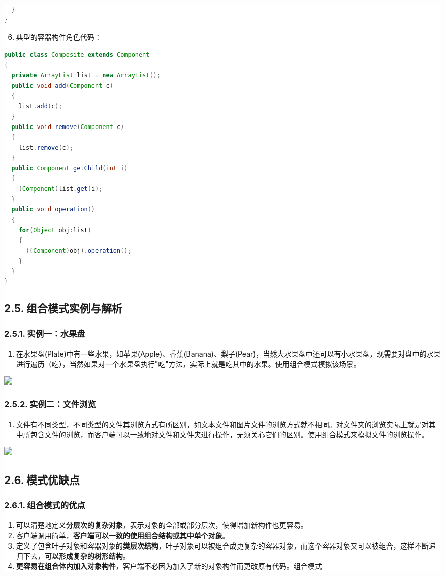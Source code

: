 ```java
  }
}
```

6. 典型的容器构件角色代码：

```java
public class Composite extends Component
{
  private ArrayList list = new ArrayList();
  public void add(Component c)
  {
    list.add(c);
  }
  public void remove(Component c)
  {
    list.remove(c);
  }
  public Component getChild(int i)
  {
    (Component)list.get(i);
  }
  public void operation()
  {
    for(Object obj:list)
    {
      ((Component)obj).operation();
    }
  }
}
```

## 2.5. 组合模式实例与解析

### 2.5.1. 实例一：水果盘
1. 在水果盘(Plate)中有一些水果，如苹果(Apple)、香蕉(Banana)、梨子(Pear)，当然大水果盘中还可以有小水果盘，现需要对盘中的水果进行遍历（吃），当然如果对一个水果盘执行"吃"方法，实际上就是吃其中的水果。使用组合模式模拟该场景。

![](https://spricoder.oss-cn-shanghai.aliyuncs.com/2021-Software-System-Design/img/lec07/12.png)

### 2.5.2. 实例二：文件浏览
1. 文件有不同类型，不同类型的文件其浏览方式有所区别，如文本文件和图片文件的浏览方式就不相同。对文件夹的浏览实际上就是对其中所包含文件的浏览，而客户端可以一致地对文件和文件夹进行操作，无须关心它们的区别。使用组合模式来模拟文件的浏览操作。

![](https://spricoder.oss-cn-shanghai.aliyuncs.com/2021-Software-System-Design/img/lec07/13.png)

## 2.6. 模式优缺点

### 2.6.1. 组合模式的优点
1. 可以清楚地定义**分层次的复杂对象**，表示对象的全部或部分层次，使得增加新构件也更容易。
2. 客户端调用简单，**客户端可以一致的使用组合结构或其中单个对象**。
3. 定义了包含叶子对象和容器对象的**类层次结构**，叶子对象可以被组合成更复杂的容器对象，而这个容器对象又可以被组合，这样不断递归下去，**可以形成复杂的树形结构**。
4. **更容易在组合体内加入对象构件**，客户端不必因为加入了新的对象构件而更改原有代码。组合模式
